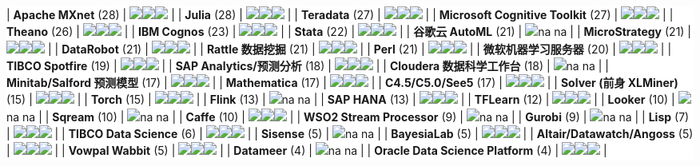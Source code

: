 | **Apache MXnet** (28) | ![](../Images/0100591d2937b2644642f68c6084e271.png)![](../Images/eaa45d3433e8ae26630fad0291860ff2.png)![](../Images/7a86fe3a24f5509a9d9147603055f301.png) |
| **Julia** (28) | ![](../Images/0100591d2937b2644642f68c6084e271.png)![](../Images/eaa45d3433e8ae26630fad0291860ff2.png)![](../Images/7a86fe3a24f5509a9d9147603055f301.png) |
| **Teradata** (27) | ![](../Images/0100591d2937b2644642f68c6084e271.png)![](../Images/eaa45d3433e8ae26630fad0291860ff2.png)![](../Images/7a86fe3a24f5509a9d9147603055f301.png) |
| **Microsoft Cognitive Toolkit** (27) | ![](../Images/0100591d2937b2644642f68c6084e271.png)![](../Images/eaa45d3433e8ae26630fad0291860ff2.png)![](../Images/7a86fe3a24f5509a9d9147603055f301.png) |
| **Theano** (26) | ![](../Images/0100591d2937b2644642f68c6084e271.png)![](../Images/eaa45d3433e8ae26630fad0291860ff2.png)![](../Images/7a86fe3a24f5509a9d9147603055f301.png) |
| **IBM Cognos** (23) | ![](../Images/0100591d2937b2644642f68c6084e271.png)![](../Images/eaa45d3433e8ae26630fad0291860ff2.png)![](../Images/7a86fe3a24f5509a9d9147603055f301.png) |
| **Stata** (22) | ![](../Images/0100591d2937b2644642f68c6084e271.png)![](../Images/eaa45d3433e8ae26630fad0291860ff2.png)![](../Images/7a86fe3a24f5509a9d9147603055f301.png) |
| **谷歌云 AutoML** (21) | ![](../Images/0100591d2937b2644642f68c6084e271.png)na na |
| **MicroStrategy** (21) | ![](../Images/0100591d2937b2644642f68c6084e271.png)![](../Images/eaa45d3433e8ae26630fad0291860ff2.png)![](../Images/7a86fe3a24f5509a9d9147603055f301.png) |
| **DataRobot** (21) | ![](../Images/0100591d2937b2644642f68c6084e271.png)![](../Images/eaa45d3433e8ae26630fad0291860ff2.png)![](../Images/7a86fe3a24f5509a9d9147603055f301.png) |
| **Rattle 数据挖掘** (21) | ![](../Images/0100591d2937b2644642f68c6084e271.png)![](../Images/eaa45d3433e8ae26630fad0291860ff2.png)![](../Images/7a86fe3a24f5509a9d9147603055f301.png) |
| **Perl** (21) | ![](../Images/0100591d2937b2644642f68c6084e271.png)![](../Images/eaa45d3433e8ae26630fad0291860ff2.png)![](../Images/7a86fe3a24f5509a9d9147603055f301.png) |
| **微软机器学习服务器** (20) | ![](../Images/0100591d2937b2644642f68c6084e271.png)![](../Images/eaa45d3433e8ae26630fad0291860ff2.png)![](../Images/7a86fe3a24f5509a9d9147603055f301.png) |
| **TIBCO Spotfire** (19) | ![](../Images/0100591d2937b2644642f68c6084e271.png)![](../Images/eaa45d3433e8ae26630fad0291860ff2.png)![](../Images/7a86fe3a24f5509a9d9147603055f301.png) |
| **SAP Analytics/预测分析** (18) | ![](../Images/0100591d2937b2644642f68c6084e271.png)![](../Images/eaa45d3433e8ae26630fad0291860ff2.png)![](../Images/7a86fe3a24f5509a9d9147603055f301.png) |
| **Cloudera 数据科学工作台** (18) | ![](../Images/0100591d2937b2644642f68c6084e271.png)na na |
| **Minitab/Salford 预测模型** (17) | ![](../Images/0100591d2937b2644642f68c6084e271.png)![](../Images/eaa45d3433e8ae26630fad0291860ff2.png)![](../Images/7a86fe3a24f5509a9d9147603055f301.png) |
| **Mathematica** (17) | ![](../Images/0100591d2937b2644642f68c6084e271.png)![](../Images/eaa45d3433e8ae26630fad0291860ff2.png)![](../Images/7a86fe3a24f5509a9d9147603055f301.png) |
| **C4.5/C5.0/See5** (17) | ![](../Images/0100591d2937b2644642f68c6084e271.png)![](../Images/eaa45d3433e8ae26630fad0291860ff2.png)![](../Images/7a86fe3a24f5509a9d9147603055f301.png) |
| **Solver (前身 XLMiner)** (15) | ![](../Images/0100591d2937b2644642f68c6084e271.png)![](../Images/eaa45d3433e8ae26630fad0291860ff2.png)![](../Images/7a86fe3a24f5509a9d9147603055f301.png) |
| **Torch** (15) | ![](../Images/0100591d2937b2644642f68c6084e271.png)![](../Images/eaa45d3433e8ae26630fad0291860ff2.png)![](../Images/7a86fe3a24f5509a9d9147603055f301.png) |
| **Flink** (13) | ![](../Images/0100591d2937b2644642f68c6084e271.png)na na |
| **SAP HANA** (13) | ![](../Images/0100591d2937b2644642f68c6084e271.png)![](../Images/eaa45d3433e8ae26630fad0291860ff2.png)![](../Images/7a86fe3a24f5509a9d9147603055f301.png) |
| **TFLearn** (12) | ![](../Images/0100591d2937b2644642f68c6084e271.png)![](../Images/eaa45d3433e8ae26630fad0291860ff2.png)![](../Images/7a86fe3a24f5509a9d9147603055f301.png) |
| **Looker** (10) | ![](../Images/0100591d2937b2644642f68c6084e271.png)na na |
| **Sqream** (10) | ![](../Images/0100591d2937b2644642f68c6084e271.png)na na |
| **Caffe** (10) | ![](../Images/0100591d2937b2644642f68c6084e271.png)![](../Images/eaa45d3433e8ae26630fad0291860ff2.png)![](../Images/7a86fe3a24f5509a9d9147603055f301.png) |
| **WSO2 Stream Processor** (9) | ![](../Images/0100591d2937b2644642f68c6084e271.png)na na |
| **Gurobi** (9) | ![](../Images/0100591d2937b2644642f68c6084e271.png)na na |
| **Lisp** (7) | ![](../Images/0100591d2937b2644642f68c6084e271.png)![](../Images/eaa45d3433e8ae26630fad0291860ff2.png)![](../Images/7a86fe3a24f5509a9d9147603055f301.png) |
| **TIBCO Data Science** (6) | ![](../Images/0100591d2937b2644642f68c6084e271.png)![](../Images/eaa45d3433e8ae26630fad0291860ff2.png)![](../Images/7a86fe3a24f5509a9d9147603055f301.png) |
| **Sisense** (5) | ![](../Images/0100591d2937b2644642f68c6084e271.png)na na |
| **BayesiaLab** (5) | ![](../Images/0100591d2937b2644642f68c6084e271.png)![](../Images/eaa45d3433e8ae26630fad0291860ff2.png)![](../Images/7a86fe3a24f5509a9d9147603055f301.png) |
| **Altair/Datawatch/Angoss** (5) | ![](../Images/0100591d2937b2644642f68c6084e271.png)![](../Images/eaa45d3433e8ae26630fad0291860ff2.png)![](../Images/7a86fe3a24f5509a9d9147603055f301.png) |
| **Vowpal Wabbit** (5) | ![](../Images/0100591d2937b2644642f68c6084e271.png)![](../Images/eaa45d3433e8ae26630fad0291860ff2.png)![](../Images/7a86fe3a24f5509a9d9147603055f301.png) |
| **Datameer** (4) | ![](../Images/0100591d2937b2644642f68c6084e271.png)na na |
| **Oracle Data Science Platform** (4) | ![](../Images/0100591d2937b2644642f68c6084e271.png)![](../Images/eaa45d3433e8ae26630fad0291860ff2.png)![](../Images/7a86fe3a24f5509a9d9147603055f301.png) |